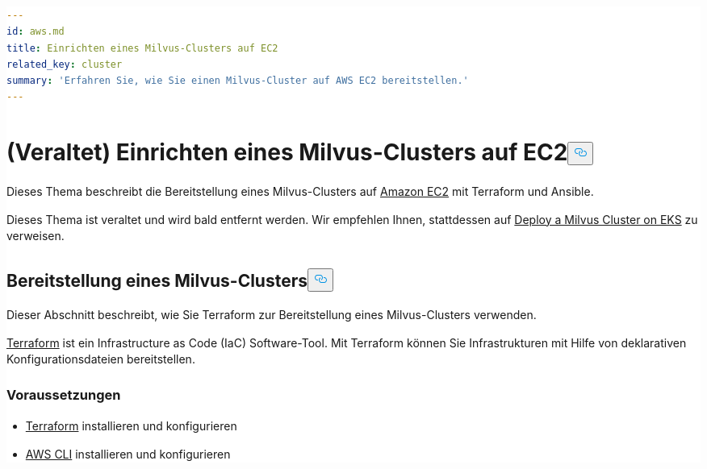 ```yaml
---
id: aws.md
title: Einrichten eines Milvus-Clusters auf EC2
related_key: cluster
summary: 'Erfahren Sie, wie Sie einen Milvus-Cluster auf AWS EC2 bereitstellen.'
---
```

<h1 id="Deprecated-Deploy-a-Milvus-Cluster-on-EC2" class="common-anchor-header">(Veraltet) Einrichten eines Milvus-Clusters auf EC2<button data-href="#Deprecated-Deploy-a-Milvus-Cluster-on-EC2" class="anchor-icon" translate="no">
      <svg translate="no"
        aria-hidden="true"
        focusable="false"
        height="20"
        version="1.1"
        viewBox="0 0 16 16"
        width="16"
      >
        <path
          fill="#0092E4"
          fill-rule="evenodd"
          d="M4 9h1v1H4c-1.5 0-3-1.69-3-3.5S2.55 3 4 3h4c1.45 0 3 1.69 3 3.5 0 1.41-.91 2.72-2 3.25V8.59c.58-.45 1-1.27 1-2.09C10 5.22 8.98 4 8 4H4c-.98 0-2 1.22-2 2.5S3 9 4 9zm9-3h-1v1h1c1 0 2 1.22 2 2.5S13.98 12 13 12H9c-.98 0-2-1.22-2-2.5 0-.83.42-1.64 1-2.09V6.25c-1.09.53-2 1.84-2 3.25C6 11.31 7.55 13 9 13h4c1.45 0 3-1.69 3-3.5S14.5 6 13 6z"
        ></path>
      </svg>
    </button></h1><p>Dieses Thema beschreibt die Bereitstellung eines Milvus-Clusters auf <a href="https://docs.aws.amazon.com/ec2/">Amazon EC2</a> mit Terraform und Ansible.</p>
<div class="alert note">
<p>Dieses Thema ist veraltet und wird bald entfernt werden. Wir empfehlen Ihnen, stattdessen auf <a href="/docs/de/eks.md">Deploy a Milvus Cluster on EKS</a> zu verweisen.</p>
</div>
<h2 id="Provision-a-Milvus-cluster" class="common-anchor-header">Bereitstellung eines Milvus-Clusters<button data-href="#Provision-a-Milvus-cluster" class="anchor-icon" translate="no">
      <svg translate="no"
        aria-hidden="true"
        focusable="false"
        height="20"
        version="1.1"
        viewBox="0 0 16 16"
        width="16"
      >
        <path
          fill="#0092E4"
          fill-rule="evenodd"
          d="M4 9h1v1H4c-1.5 0-3-1.69-3-3.5S2.55 3 4 3h4c1.45 0 3 1.69 3 3.5 0 1.41-.91 2.72-2 3.25V8.59c.58-.45 1-1.27 1-2.09C10 5.22 8.98 4 8 4H4c-.98 0-2 1.22-2 2.5S3 9 4 9zm9-3h-1v1h1c1 0 2 1.22 2 2.5S13.98 12 13 12H9c-.98 0-2-1.22-2-2.5 0-.83.42-1.64 1-2.09V6.25c-1.09.53-2 1.84-2 3.25C6 11.31 7.55 13 9 13h4c1.45 0 3-1.69 3-3.5S14.5 6 13 6z"
        ></path>
      </svg>
    </button></h2><p>Dieser Abschnitt beschreibt, wie Sie Terraform zur Bereitstellung eines Milvus-Clusters verwenden.</p>
<p><a href="https://www.terraform.io/">Terraform</a> ist ein Infrastructure as Code (IaC) Software-Tool. Mit Terraform können Sie Infrastrukturen mit Hilfe von deklarativen Konfigurationsdateien bereitstellen.</p>
<h3 id="Prerequisites" class="common-anchor-header">Voraussetzungen</h3><ul>
<li><p><a href="https://www.terraform.io/downloads.html">Terraform</a> installieren und konfigurieren</p></li>
<li><p><a href="https://docs.aws.amazon.com/cli/latest/userguide/install-cliv2.html">AWS CLI</a> installieren und konfigurieren</p></li>